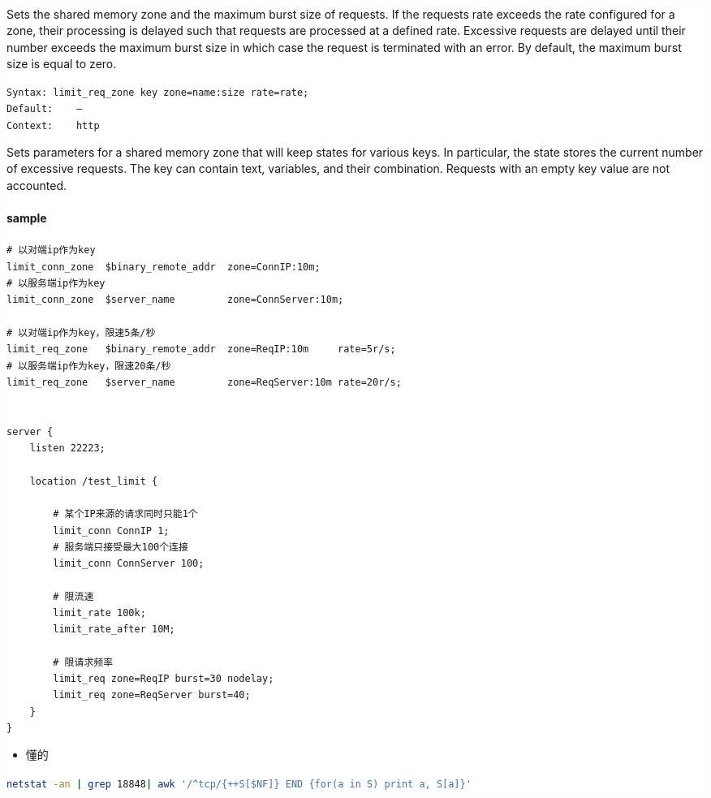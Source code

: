 Sets the shared memory zone and the maximum burst size of requests. If the requests rate exceeds the rate configured for a zone, their processing is delayed such that requests are processed at a defined rate. Excessive requests are delayed until their number exceeds the maximum burst size in which case the request is terminated with an error. By default, the maximum burst size is equal to zero.

```
Syntax:	limit_req_zone key zone=name:size rate=rate;
Default:	—
Context:	http
```

Sets parameters for a shared memory zone that will keep states for various keys. In particular, the state stores the current number of excessive requests. The key can contain text, variables, and their combination. Requests with an empty key value are not accounted.


#### sample

```
# 以对端ip作为key
limit_conn_zone  $binary_remote_addr  zone=ConnIP:10m;
# 以服务端ip作为key
limit_conn_zone  $server_name         zone=ConnServer:10m;

# 以对端ip作为key，限速5条/秒
limit_req_zone   $binary_remote_addr  zone=ReqIP:10m     rate=5r/s;
# 以服务端ip作为key，限速20条/秒
limit_req_zone   $server_name         zone=ReqServer:10m rate=20r/s;


server {
    listen 22223;

    location /test_limit {

        # 某个IP来源的请求同时只能1个
        limit_conn ConnIP 1;
        # 服务端只接受最大100个连接
        limit_conn ConnServer 100;

        # 限流速
        limit_rate 100k;
        limit_rate_after 10M;

        # 限请求频率
        limit_req zone=ReqIP burst=30 nodelay;
        limit_req zone=ReqServer burst=40;
    }
}
```

- 懂的

```sh
netstat -an | grep 18848| awk '/^tcp/{++S[$NF]} END {for(a in S) print a, S[a]}'
```
